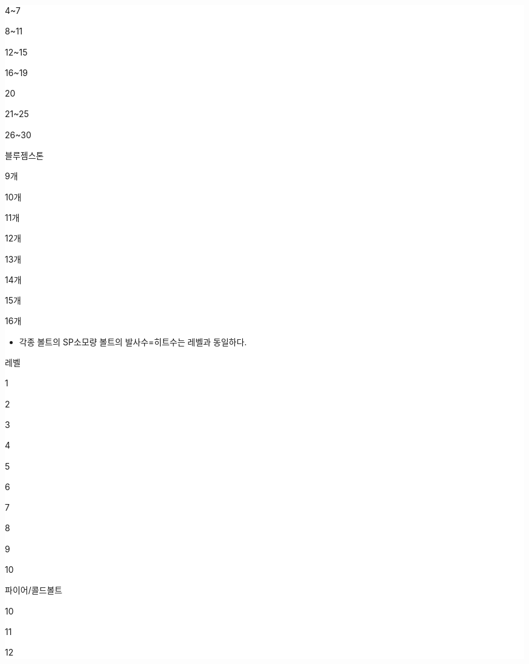 4~7

8~11

12~15

16~19

20

21~25

26~30

블루젬스톤

9개

10개

11개

12개

13개

14개

15개

16개

  

  * 각종 볼트의 SP소모량
볼트의 발사수=히트수는 레벨과 동일하다.  

레벨

1

2

3

4

5

6

7

8

9

10

파이어/콜드볼트

10

11

12
